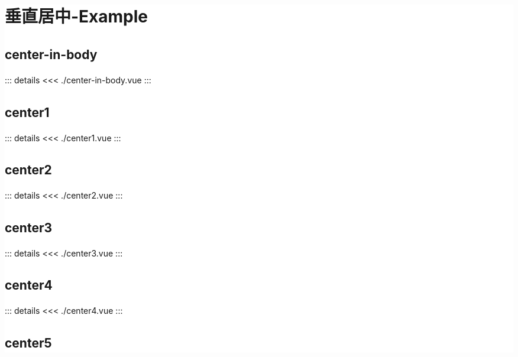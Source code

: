 # 垂直居中-Example

## center-in-body

<ModalDemo />

<iframe class="iframe-box" src="./center-in-body.vue"></iframe>

::: details
<<< ./center-in-body.vue
:::

## center1

<iframe class="iframe-box" src="./center1.vue"></iframe>

::: details
<<< ./center1.vue
:::

## center2

<ModalDemo2 />
<iframe class="iframe-box" src="./center2.vue"></iframe>

::: details
<<< ./center2.vue
:::

## center3

<ModalDemo3 />
<iframe class="iframe-box" src="./center3.vue"></iframe>

::: details
<<< ./center3.vue
:::

## center4

<ModalDemo4 />
<iframe class="iframe-box" src="./center4.vue"></iframe>

::: details
<<< ./center4.vue
:::

## center5

<ModalDemo5 />
<iframe class="iframe-box" src="./center5.vue"></iframe>

